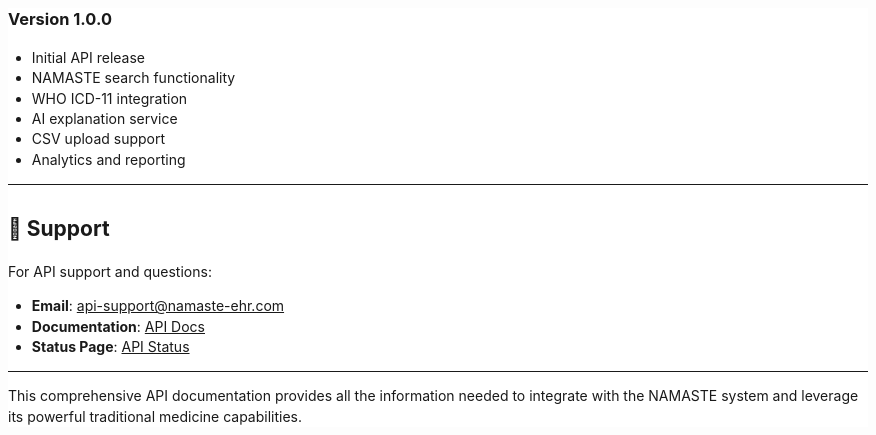 ### Version 1.0.0
- Initial API release
- NAMASTE search functionality
- WHO ICD-11 integration
- AI explanation service
- CSV upload support
- Analytics and reporting

---

## 🤝 Support

For API support and questions:
- **Email**: api-support@namaste-ehr.com
- **Documentation**: [API Docs](https://docs.namaste-ehr.com/api)
- **Status Page**: [API Status](https://status.namaste-ehr.com)

---

This comprehensive API documentation provides all the information needed to integrate with the NAMASTE system and leverage its powerful traditional medicine capabilities.
